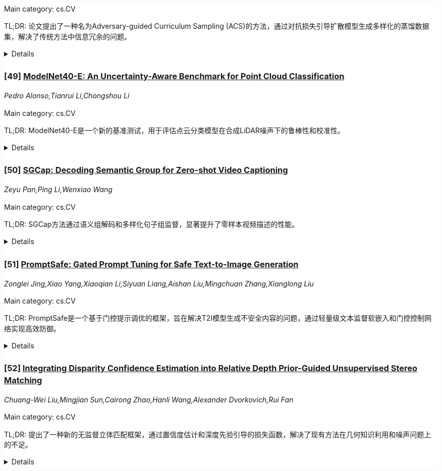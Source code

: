 Main category: cs.CV

TL;DR: 论文提出了一种名为Adversary-guided Curriculum Sampling (ACS)的方法，通过对抗损失引导扩散模型生成多样化的蒸馏数据集，解决了传统方法中信息冗余的问题。


<details><summary>Details</summary></details>


### [49] [ModelNet40-E: An Uncertainty-Aware Benchmark for Point Cloud Classification](https://arxiv.org/abs/2508.01269)
*Pedro Alonso,Tianrui Li,Chongshou Li*

Main category: cs.CV

TL;DR: ModelNet40-E是一个新的基准测试，用于评估点云分类模型在合成LiDAR噪声下的鲁棒性和校准性。


<details><summary>Details</summary></details>


### [50] [SGCap: Decoding Semantic Group for Zero-shot Video Captioning](https://arxiv.org/abs/2508.01270)
*Zeyu Pan,Ping Li,Wenxiao Wang*

Main category: cs.CV

TL;DR: SGCap方法通过语义组解码和多样化句子组监督，显著提升了零样本视频描述的性能。


<details><summary>Details</summary></details>


### [51] [PromptSafe: Gated Prompt Tuning for Safe Text-to-Image Generation](https://arxiv.org/abs/2508.01272)
*Zonglei Jing,Xiao Yang,Xiaoqian Li,Siyuan Liang,Aishan Liu,Mingchuan Zhang,Xianglong Liu*

Main category: cs.CV

TL;DR: PromptSafe是一个基于门控提示调优的框架，旨在解决T2I模型生成不安全内容的问题，通过轻量级文本监督软嵌入和门控控制网络实现高效防御。


<details><summary>Details</summary></details>


### [52] [Integrating Disparity Confidence Estimation into Relative Depth Prior-Guided Unsupervised Stereo Matching](https://arxiv.org/abs/2508.01275)
*Chuang-Wei Liu,Mingjian Sun,Cairong Zhao,Hanli Wang,Alexander Dvorkovich,Rui Fan*

Main category: cs.CV

TL;DR: 提出了一种新的无监督立体匹配框架，通过置信度估计和深度先验引导的损失函数，解决了现有方法在几何知识利用和噪声问题上的不足。


<details>
  <summary>Details</summary>
Motivation: 无监督立体匹配方法依赖多视角一致性假设，但在重复模式和纹理缺失区域表现不佳。现有知识转移方法效率低且引入噪声。

Method: 提出了一种基于置信度估计的算法和两种深度先验引导的损失函数，通过局部一致性检查和准密集对应关系学习深度排序。
